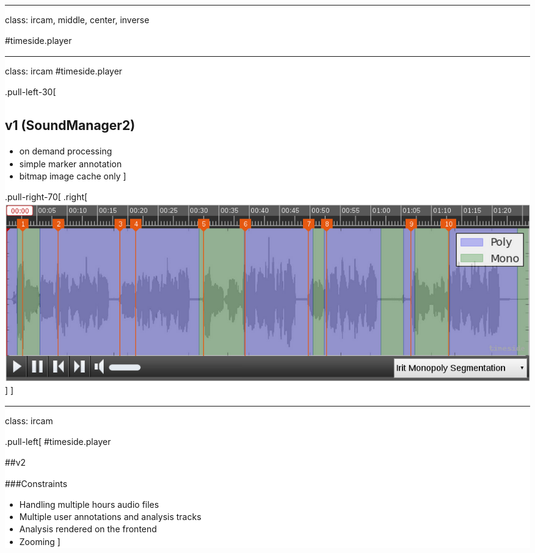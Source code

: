 
---
class: ircam, middle, center, inverse

#timeside.player


---

class: ircam
#timeside.player

.pull-left-30[
## v1 (SoundManager2)

- on demand processing
- simple marker annotation
- bitmap image cache only
]

.pull-right-70[
.right[![image](img/SOLO_DUOdetection.png)]
]

---
class: ircam

.pull-left[
#timeside.player

##v2

###Constraints

- Handling multiple hours audio files
- Multiple user annotations and analysis tracks
- Analysis rendered on the frontend
- Zooming
]
